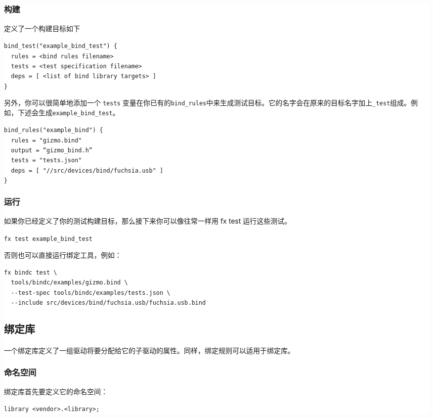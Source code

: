 
### 构建

定义了一个构建目标如下

```
bind_test("example_bind_test") {
  rules = <bind rules filename>
  tests = <test specification filename>
  deps = [ <list of bind library targets> ]
}
```



另外，你可以很简单地添加一个 `tests`  变量在你已有的`bind_rules`中来生成测试目标。它的名字会在原来的目标名字加上`_test`组成。例如，下述会生成`example_bind_test`。

```
bind_rules("example_bind") {
  rules = "gizmo.bind"
  output = “gizmo_bind.h”
  tests = "tests.json"
  deps = [ "//src/devices/bind/fuchsia.usb" ]
}
```



### 运行

如果你已经定义了你的测试构建目标，那么接下来你可以像往常一样用 fx test 运行这些测试。

```
fx test example_bind_test
```



否则也可以直接运行绑定工具，例如：

```
fx bindc test \
  tools/bindc/examples/gizmo.bind \
  --test-spec tools/bindc/examples/tests.json \
  --include src/devices/bind/fuchsia.usb/fuchsia.usb.bind
```



## 绑定库

一个绑定库定义了一组驱动将要分配给它的子驱动的属性。同样，绑定规则可以适用于绑定库。



### 命名空间

绑定库首先要定义它的命名空间：

```
library <vendor>.<library>;
```
